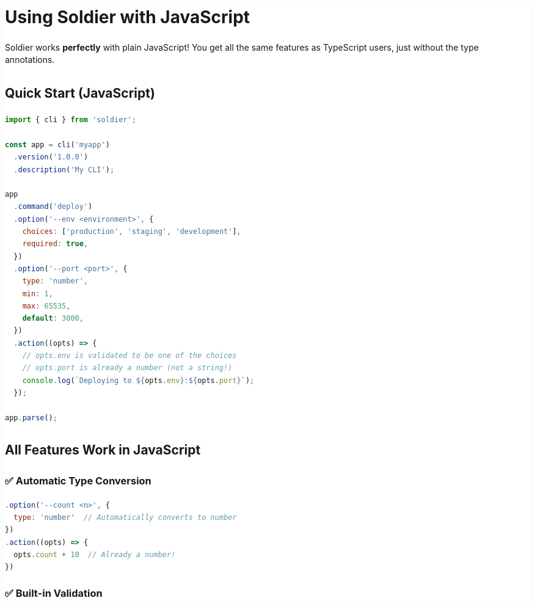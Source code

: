 # Using Soldier with JavaScript

Soldier works **perfectly** with plain JavaScript! You get all the same features as TypeScript users, just without the type annotations.

## Quick Start (JavaScript)

```javascript
import { cli } from 'soldier';

const app = cli('myapp')
  .version('1.0.0')
  .description('My CLI');

app
  .command('deploy')
  .option('--env <environment>', {
    choices: ['production', 'staging', 'development'],
    required: true,
  })
  .option('--port <port>', {
    type: 'number',
    min: 1,
    max: 65535,
    default: 3000,
  })
  .action((opts) => {
    // opts.env is validated to be one of the choices
    // opts.port is already a number (not a string!)
    console.log(`Deploying to ${opts.env}:${opts.port}`);
  });

app.parse();
```

## All Features Work in JavaScript

### ✅ Automatic Type Conversion

```javascript
.option('--count <n>', {
  type: 'number'  // Automatically converts to number
})
.action((opts) => {
  opts.count + 10  // Already a number!
})
```

### ✅ Built-in Validation
